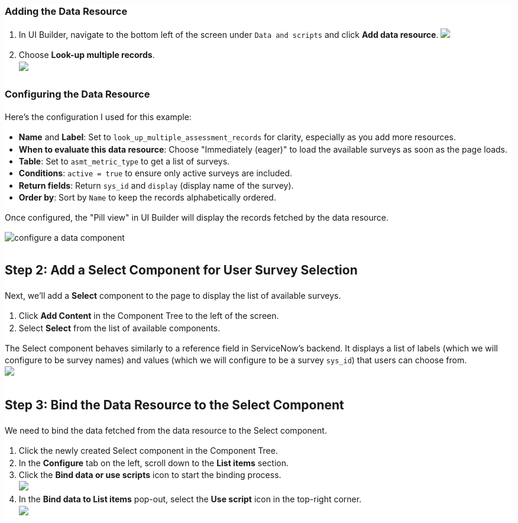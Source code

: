 ### Adding the Data Resource

1. In UI Builder, navigate to the bottom left of the screen under `Data and scripts` and click **Add data resource**.
![](https://live.staticflickr.com/65535/54298418339_42e79c3399_n.jpg)

2. Choose **Look-up multiple records**.  
![](https://live.staticflickr.com/65535/54298612260_5a5a1f652d_n.jpg)

### Configuring the Data Resource

Here’s the configuration I used for this example:

- **Name** and **Label**: Set to `look_up_multiple_assessment_records` for clarity, especially as you add more resources.
- **When to evaluate this data resource**: Choose "Immediately (eager)" to load the available surveys as soon as the page loads.
- **Table**: Set to `asmt_metric_type` to get a list of surveys.
- **Conditions**: `active = true` to ensure only active surveys are included.
- **Return fields**: Return `sys_id` and `display` (display name of the survey).
- **Order by**: Sort by `Name` to keep the records alphabetically ordered.

Once configured, the "Pill view" in UI Builder will display the records fetched by the data resource.

<img src="https://live.staticflickr.com/65535/54300146055_57cab8b8a6.jpg" width="500" height="404" alt="configure a data component"/>


## Step 2: Add a Select Component for User Survey Selection

Next, we’ll add a **Select** component to the page to display the list of available surveys.

1. Click **Add Content** in the Component Tree to the left of the screen.
2. Select **Select** from the list of available components.

The Select component behaves similarly to a reference field in ServiceNow’s backend. It displays a list of labels (which we will configure to be survey names) and values (which we will configure to be a survey `sys_id`) that users can choose from.  
![](https://live.staticflickr.com/65535/54297258772_a29eb75450.jpg)

## Step 3: Bind the Data Resource to the Select Component

We need to bind the data fetched from the data resource to the Select component.

1. Click the newly created Select component in the Component Tree.
2. In the **Configure** tab on the left, scroll down to the **List items** section.
3. Click the **Bind data or use scripts** icon to start the binding process.  
![](https://live.staticflickr.com/65535/54298626090_f1dc7b264f_n.jpg)  
4. In the **Bind data to List items** pop-out, select the **Use script** icon in the top-right corner.  
![](https://live.staticflickr.com/65535/54298296391_b1cc62cab4_n.jpg)
